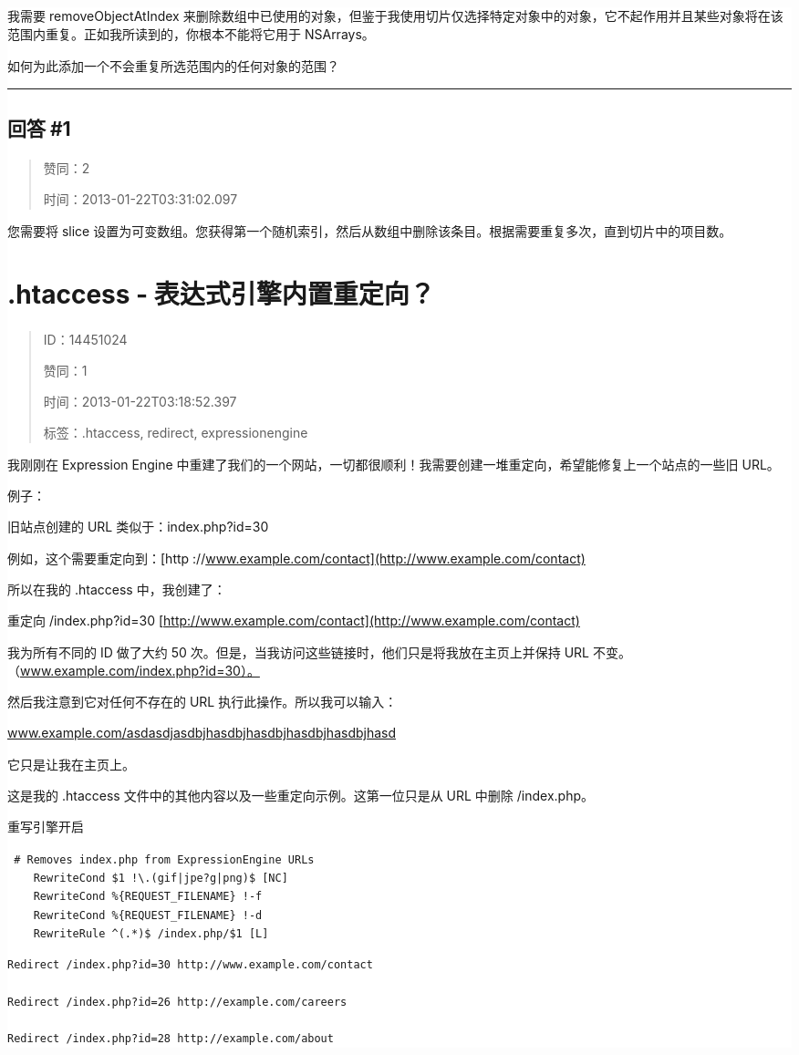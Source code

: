 我需要 removeObjectAtIndex 来删除数组中已使用的对象，但鉴于我使用切片仅选择特定对象中的对象，它不起作用并且某些对象将在该范围内重复。正如我所读到的，你根本不能将它用于 NSArrays。

如何为此添加一个不会重复所选范围内的任何对象的范围？

* * *

## 回答 #1

> 赞同：2
> 
> 时间：2013-01-22T03:31:02.097

您需要将 slice 设置为可变数组。您获得第一个随机索引，然后从数组中删除该条目。根据需要重复多次，直到切片中的项目数。

# .htaccess - 表达式引擎内置重定向？

> ID：14451024
> 
> 赞同：1
> 
> 时间：2013-01-22T03:18:52.397
> 
> 标签：.htaccess, redirect, expressionengine

我刚刚在 Expression Engine 中重建了我们的一个网站，一切都很顺利！我需要创建一堆重定向，希望能修复上一个站点的一些旧 URL。

例子：

旧站点创建的 URL 类似于：index.php?id=30

例如，这个需要重定向到：[http ://www.example.com/contact](http://www.example.com/contact)

所以在我的 .htaccess 中，我创建了：

重定向 /index.php?id=30 [http://www.example.com/contact](http://www.example.com/contact)

我为所有不同的 ID 做了大约 50 次。但是，当我访问这些链接时，他们只是将我放在主页上并保持 URL 不变。（www.example.com/index.php?id=30）。

然后我注意到它对任何不存在的 URL 执行此操作。所以我可以输入：

www.example.com/asdasdjasdbjhasdbjhasdbjhasdbjhasdbjhasd

它只是让我在主页上。

这是我的 .htaccess 文件中的其他内容以及一些重定向示例。这第一位只是从 URL 中删除 /index.php。

重写引擎开启

```
 # Removes index.php from ExpressionEngine URLs
    RewriteCond $1 !\.(gif|jpe?g|png)$ [NC]
    RewriteCond %{REQUEST_FILENAME} !-f
    RewriteCond %{REQUEST_FILENAME} !-d
    RewriteRule ^(.*)$ /index.php/$1 [L] 
```

```
Redirect /index.php?id=30 http://www.example.com/contact

Redirect /index.php?id=26 http://example.com/careers

Redirect /index.php?id=28 http://example.com/about 
```
